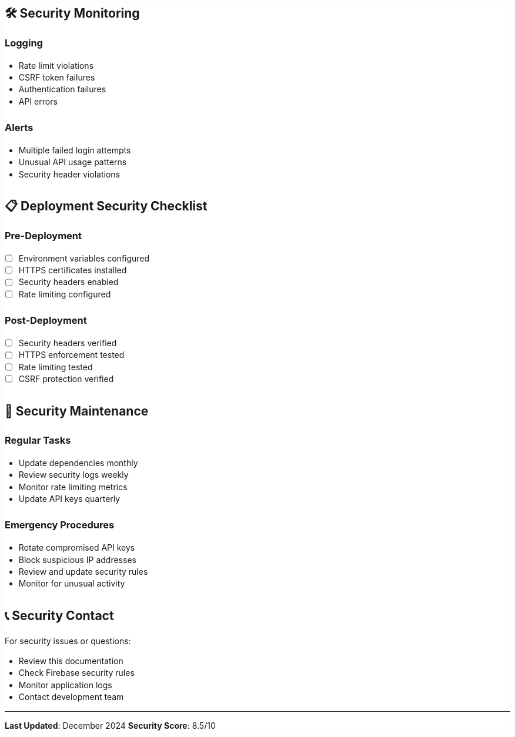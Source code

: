 ## 🛠️ Security Monitoring

### Logging
- Rate limit violations
- CSRF token failures
- Authentication failures
- API errors

### Alerts
- Multiple failed login attempts
- Unusual API usage patterns
- Security header violations

## 📋 Deployment Security Checklist

### Pre-Deployment
- [ ] Environment variables configured
- [ ] HTTPS certificates installed
- [ ] Security headers enabled
- [ ] Rate limiting configured

### Post-Deployment
- [ ] Security headers verified
- [ ] HTTPS enforcement tested
- [ ] Rate limiting tested
- [ ] CSRF protection verified

## 🔧 Security Maintenance

### Regular Tasks
- Update dependencies monthly
- Review security logs weekly
- Monitor rate limiting metrics
- Update API keys quarterly

### Emergency Procedures
- Rotate compromised API keys
- Block suspicious IP addresses
- Review and update security rules
- Monitor for unusual activity

## 📞 Security Contact

For security issues or questions:
- Review this documentation
- Check Firebase security rules
- Monitor application logs
- Contact development team

---

**Last Updated**: December 2024
**Security Score**: 8.5/10 